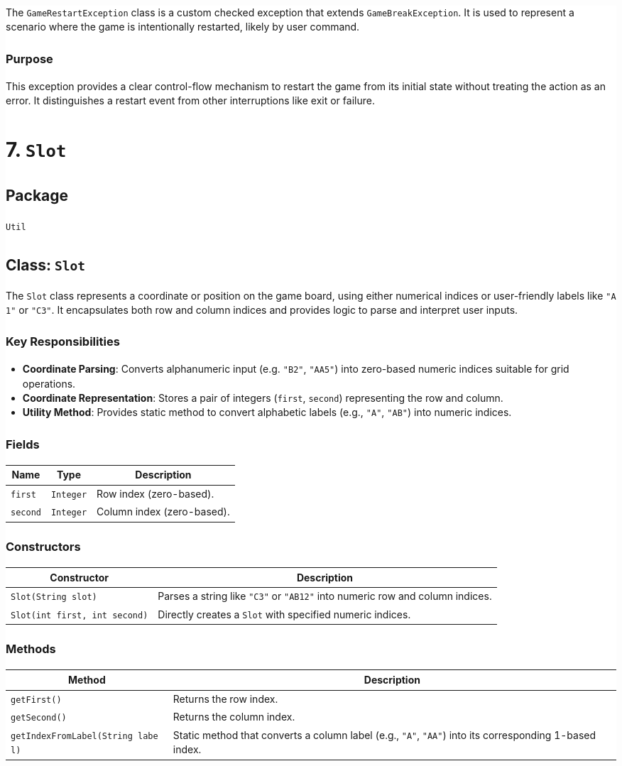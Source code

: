 The `GameRestartException` class is a custom checked exception that extends `GameBreakException`. It is used to represent a scenario where the game is intentionally restarted, likely by user command.

### Purpose

This exception provides a clear control-flow mechanism to restart the game from its initial state without treating the action as an error. It distinguishes a restart event from other interruptions like exit or failure.

# 7. `Slot`

## Package
`Util`

## Class: `Slot`

The `Slot` class represents a coordinate or position on the game board, using either numerical indices or user-friendly labels like `"A1"` or `"C3"`. It encapsulates both row and column indices and provides logic to parse and interpret user inputs.

### Key Responsibilities

- **Coordinate Parsing**: Converts alphanumeric input (e.g. `"B2"`, `"AA5"`) into zero-based numeric indices suitable for grid operations.
- **Coordinate Representation**: Stores a pair of integers (`first`, `second`) representing the row and column.
- **Utility Method**: Provides static method to convert alphabetic labels (e.g., `"A"`, `"AB"`) into numeric indices.

### Fields

| Name      | Type     | Description |
|-----------|----------|-------------|
| `first`   | `Integer`| Row index (zero-based). |
| `second`  | `Integer`| Column index (zero-based). |

### Constructors

| Constructor | Description |
|-------------|-------------|
| `Slot(String slot)` | Parses a string like `"C3"` or `"AB12"` into numeric row and column indices. |
| `Slot(int first, int second)` | Directly creates a `Slot` with specified numeric indices. |

### Methods

| Method | Description |
|--------|-------------|
| `getFirst()` | Returns the row index. |
| `getSecond()` | Returns the column index. |
| `getIndexFromLabel(String label)` | Static method that converts a column label (e.g., `"A"`, `"AA"`) into its corresponding 1-based index. |
